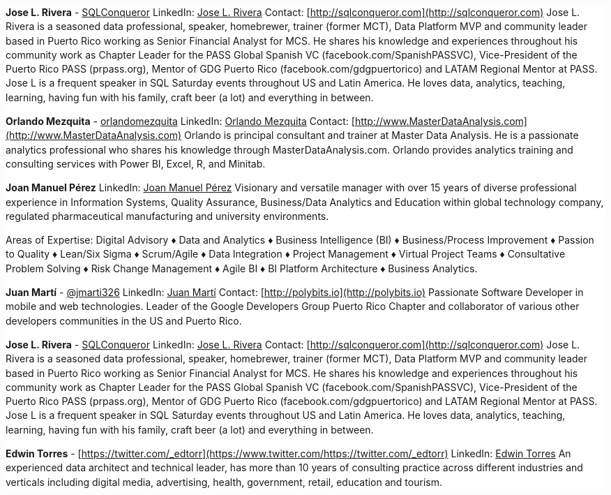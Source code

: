 **Jose L. Rivera**  - [SQLConqueror](https://www.twitter.com/SQLConqueror)
LinkedIn: [Jose L. Rivera](http://www.linkedin.com/profile/view?id=189422534)
Contact: [http://sqlconqueror.com](http://sqlconqueror.com)
Jose L. Rivera is a seasoned data professional, speaker, homebrewer, trainer (former MCT), Data Platform MVP and community leader based in Puerto Rico working as Senior Financial Analyst for MCS. He shares his knowledge and experiences throughout his community work as Chapter Leader for the PASS Global Spanish VC (facebook.com/SpanishPASSVC), Vice-President of the Puerto Rico PASS (prpass.org), Mentor of GDG Puerto Rico (facebook.com/gdgpuertorico) and LATAM Regional Mentor at PASS. Jose L is a frequent speaker in SQL Saturday events throughout US and Latin America. He loves data, analytics, teaching, learning, having fun with his family, craft beer (a lot) and everything in between.
 
**Orlando Mezquita**  - [orlandomezquita](https://www.twitter.com/orlandomezquita)
LinkedIn: [Orlando Mezquita](https://www.linkedin.com/in/orlandomezquita/)
Contact: [http://www.MasterDataAnalysis.com](http://www.MasterDataAnalysis.com)
Orlando is principal consultant and trainer at Master Data Analysis. He is a passionate analytics professional who shares his knowledge through MasterDataAnalysis.com. Orlando provides analytics training and consulting services with Power BI, Excel, R, and Minitab.
 
**Joan Manuel Pérez** 
LinkedIn: [Joan Manuel Pérez](https://pr.linkedin.com/in/joan-manuel-perez-cardona-5193a145)
Visionary and versatile manager with over 15 years of diverse professional experience in Information Systems, Quality Assurance, Business/Data Analytics and Education within global technology company, regulated pharmaceutical manufacturing and university environments. 

Areas of Expertise: 
Digital Advisory ♦ Data and Analytics ♦ Business Intelligence (BI) ♦ Business/Process Improvement ♦ Passion to Quality ♦ Lean/Six Sigma ♦ Scrum/Agile ♦ Data Integration ♦ Project Management ♦ Virtual Project Teams ♦ Consultative Problem Solving ♦ Risk  Change Management ♦ Agile BI ♦ BI Platform Architecture ♦ Business Analytics.
 
**Juan Martí**  - [@jmarti326](https://www.twitter.com/@jmarti326)
LinkedIn: [Juan Martí](https://pr.linkedin.com/in/juan-marti-31a64564)
Contact: [http://polybits.io](http://polybits.io)
Passionate Software Developer in mobile and web technologies.  Leader of the Google Developers Group Puerto Rico Chapter and collaborator of various other developers communities in the US and Puerto Rico.
 
**Jose L. Rivera**  - [SQLConqueror](https://www.twitter.com/SQLConqueror)
LinkedIn: [Jose L. Rivera](http://www.linkedin.com/profile/view?id=189422534)
Contact: [http://sqlconqueror.com](http://sqlconqueror.com)
Jose L. Rivera is a seasoned data professional, speaker, homebrewer, trainer (former MCT), Data Platform MVP and community leader based in Puerto Rico working as Senior Financial Analyst for MCS. He shares his knowledge and experiences throughout his community work as Chapter Leader for the PASS Global Spanish VC (facebook.com/SpanishPASSVC), Vice-President of the Puerto Rico PASS (prpass.org), Mentor of GDG Puerto Rico (facebook.com/gdgpuertorico) and LATAM Regional Mentor at PASS. Jose L is a frequent speaker in SQL Saturday events throughout US and Latin America. He loves data, analytics, teaching, learning, having fun with his family, craft beer (a lot) and everything in between.
 
**Edwin Torres**  - [https://twitter.com/_edtorr](https://www.twitter.com/https://twitter.com/_edtorr)
LinkedIn: [Edwin Torres](https://www.linkedin.com/in/edwintorres/)
An experienced data architect and technical leader, has more than 10 years of consulting practice across different industries and verticals including digital media, advertising, health, government, retail, education and tourism.
 